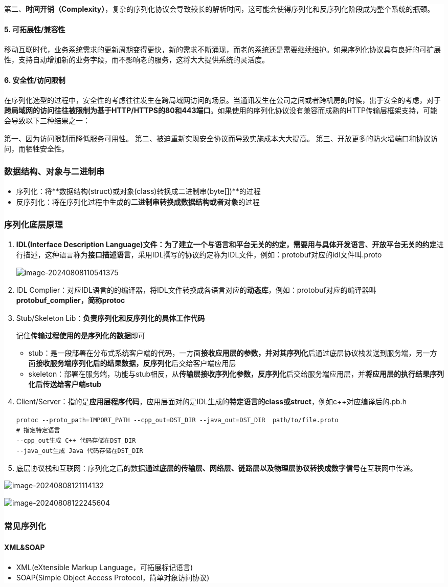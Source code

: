 第二、**时间开销（Complexity）**，复杂的序列化协议会导致较长的解析时间，这可能会使得序列化和反序列化阶段成为整个系统的瓶颈。

#### 5. 可拓展性/兼容性

移动互联时代，业务系统需求的更新周期变得更快，新的需求不断涌现，而老的系统还是需要继续维护。如果序列化协议具有良好的可扩展性，支持自动增加新的业务字段，而不影响老的服务，这将大大提供系统的灵活度。

#### 6. 安全性/访问限制

在序列化选型的过程中，安全性的考虑往往发生在跨局域网访问的场景。当通讯发生在公司之间或者跨机房的时候，出于安全的考虑，对于**跨局域网的访问往往被限制为基于HTTP/HTTPS的80和443端口**。如果使用的序列化协议没有兼容而成熟的HTTP传输层框架支持，可能会导致以下三种结果之一：

第一、因为访问限制而降低服务可用性。 第二、被迫重新实现安全协议而导致实施成本大大提高。 第三、开放更多的防火墙端口和协议访问，而牺牲安全性。

### 数据结构、对象与二进制串

- 序列化：将**数据结构(struct)或对象(class)转换成二进制串(byte[])**的过程
- 反序列化：将在序列化过程中生成的**二进制串转换成数据结构或者对象**的过程

### 序列化底层原理

1. **IDL(Interface Description Language)**文件：为了建立一个与语言和平台无关的约定，需要用**与具体开发语言、开放平台无关的约定**进行描述，这种语言称为**接口描述语言**，采用IDL撰写的协议约定称为IDL文件，例如：protobuf对应的idl文件叫.proto

   ![image-20240808110541375](C:\Users\z1002\AppData\Roaming\Typora\typora-user-images\image-20240808110541375.png)

2. IDL Complier：对应IDL语言的的编译器，将IDL文件转换成各语言对应的**动态库**，例如：protobuf对应的编译器叫**protobuf_complier，简称protoc**

3. Stub/Skeleton Lib：**负责序列化和反序列化的具体工作代码**

   记住**传输过程使用的是序列化的数据**即可

   - stub：是一段部署在分布式系统客户端的代码，一方面**接收应用层的参数，并对其序列化**后通过底层协议栈发送到服务端，另一方面**接收服务端序列化后的结果数据，反序列化**后交给客户端应用层
   - skeleton：部署在服务端，功能与stub相反，从**传输层接收序列化参数，反序列化**后交给服务端应用层，并**将应用层的执行结果序列化后传送给客户端stub**

4. Client/Server：指的是**应用层程序代码**，应用层面对的是IDL生成的**特定语言的class或struct**，例如c++对应编译后的.pb.h

   ```Plaintext
   protoc --proto_path=IMPORT_PATH --cpp_out=DST_DIR --java_out=DST_DIR  path/to/file.proto
   # 指定特定语言
   --cpp_out生成 C++ 代码存储在DST_DIR
   --java_out生成 Java 代码存储在DST_DIR
   ```

5. 底层协议栈和互联网：序列化之后的数据**通过底层的传输层、网络层、链路层以及物理层协议转换成数字信号**在互联网中传递。

![image-20240808121114132](C:\Users\z1002\AppData\Roaming\Typora\typora-user-images\image-20240808121114132.png)



![image-20240808122245604](C:\Users\z1002\AppData\Roaming\Typora\typora-user-images\image-20240808122245604.png)

### 常见序列化

#### XML&SOAP

- XML(eXtensible Markup Language，可拓展标记语言)
- SOAP(Simple Object Access Protocol，简单对象访问协议)
